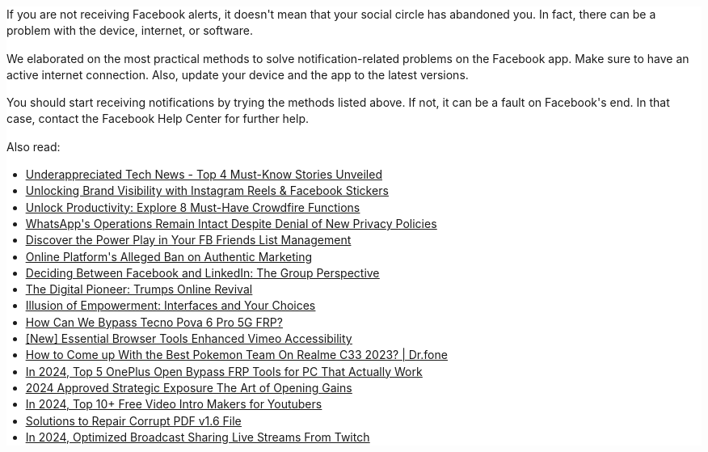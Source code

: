  If you are not receiving Facebook alerts, it doesn't mean that your social circle has abandoned you. In fact, there can be a problem with the device, internet, or software.

 We elaborated on the most practical methods to solve notification-related problems on the Facebook app. Make sure to have an active internet connection. Also, update your device and the app to the latest versions.

 You should start receiving notifications by trying the methods listed above. If not, it can be a fault on Facebook's end. In that case, contact the Facebook Help Center for further help.


<ins class="adsbygoogle"
     style="display:block"
     data-ad-format="autorelaxed"
     data-ad-client="ca-pub-7571918770474297"
     data-ad-slot="1223367746"></ins>



<ins class="adsbygoogle"
     style="display:block"
     data-ad-client="ca-pub-7571918770474297"
     data-ad-slot="8358498916"
     data-ad-format="auto"
     data-full-width-responsive="true"></ins>

<span class="atpl-alsoreadstyle">Also read:</span>
<div><ul>
<li><a href="https://facebook.techidaily.com/underappreciated-tech-news-top-4-must-know-stories-unveiled/"><u>Underappreciated Tech News - Top 4 Must-Know Stories Unveiled</u></a></li>
<li><a href="https://facebook.techidaily.com/unlocking-brand-visibility-with-instagram-reels-and-facebook-stickers/"><u>Unlocking Brand Visibility with Instagram Reels & Facebook Stickers</u></a></li>
<li><a href="https://facebook.techidaily.com/unlock-productivity-explore-8-must-have-crowdfire-functions/"><u>Unlock Productivity: Explore 8 Must-Have Crowdfire Functions</u></a></li>
<li><a href="https://facebook.techidaily.com/whatsapps-operations-remain-intact-despite-denial-of-new-privacy-policies/"><u>WhatsApp's Operations Remain Intact Despite Denial of New Privacy Policies</u></a></li>
<li><a href="https://facebook.techidaily.com/discover-the-power-play-in-your-fb-friends-list-management/"><u>Discover the Power Play in Your FB Friends List Management</u></a></li>
<li><a href="https://facebook.techidaily.com/online-platforms-alleged-ban-on-authentic-marketing/"><u>Online Platform's Alleged Ban on Authentic Marketing</u></a></li>
<li><a href="https://facebook.techidaily.com/deciding-between-facebook-and-linkedin-the-group-perspective/"><u>Deciding Between Facebook and LinkedIn: The Group Perspective</u></a></li>
<li><a href="https://facebook.techidaily.com/the-digital-pioneer-trumps-online-revival/"><u>The Digital Pioneer: Trumps Online Revival</u></a></li>
<li><a href="https://facebook.techidaily.com/illusion-of-empowerment-interfaces-and-your-choices/"><u>Illusion of Empowerment: Interfaces and Your Choices</u></a></li>
<li><a href="https://bypass-frp.techidaily.com/how-can-we-bypass-tecno-pova-6-pro-5g-frp-by-drfone-android/"><u>How Can We Bypass Tecno Pova 6 Pro 5G FRP?</u></a></li>
<li><a href="https://vimeo-videos.techidaily.com/new-essential-browser-tools-enhanced-vimeo-accessibility/"><u>[New] Essential Browser Tools  Enhanced Vimeo Accessibility</u></a></li>
<li><a href="https://pokemon-go-android.techidaily.com/how-to-come-up-with-the-best-pokemon-team-on-realme-c33-2023-drfone-by-drfone-virtual-android/"><u>How to Come up With the Best Pokemon Team On Realme C33 2023? | Dr.fone</u></a></li>
<li><a href="https://android-frp.techidaily.com/in-2024-top-5-oneplus-open-bypass-frp-tools-for-pc-that-actually-work-by-drfone-android/"><u>In 2024, Top 5 OnePlus Open Bypass FRP Tools for PC That Actually Work</u></a></li>
<li><a href="https://extra-approaches.techidaily.com/2024-approved-strategic-exposure-the-art-of-opening-gains/"><u>2024 Approved  Strategic Exposure  The Art of Opening Gains</u></a></li>
<li><a href="https://youtube-help.techidaily.com/in-2024-top-10plus-free-video-intro-makers-for-youtubers/"><u>In 2024, Top 10+ Free Video Intro Makers for Youtubers</u></a></li>
<li><a href="https://techidaily.com/solutions-to-repair-corrupt-pdf-v16-file-by-stellar-guide/"><u>Solutions to Repair Corrupt PDF v1.6 File</u></a></li>
<li><a href="https://facebook-video-files.techidaily.com/in-2024-optimized-broadcast-sharing-live-streams-from-twitch/"><u>In 2024, Optimized Broadcast  Sharing Live Streams From Twitch</u></a></li>